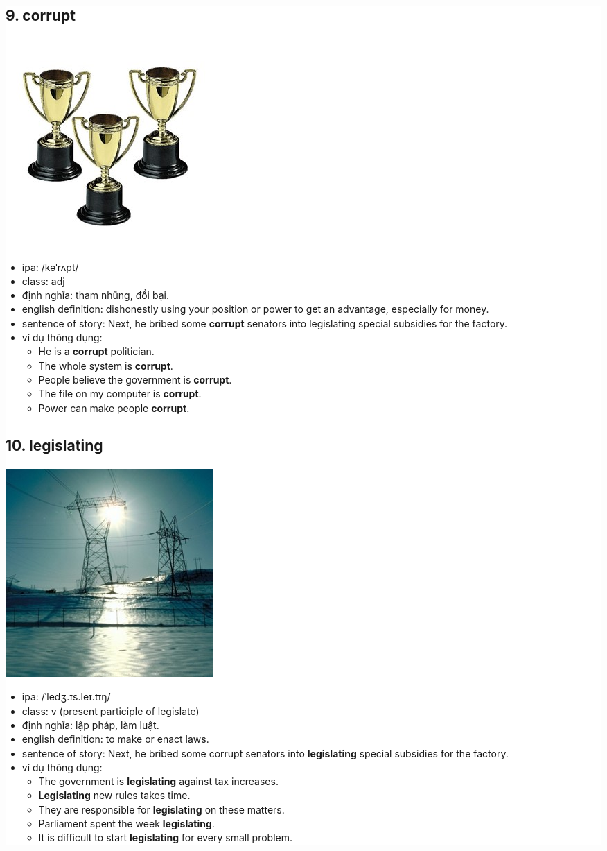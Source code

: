 ## 9. corrupt
![corrupt](eew-5-4/9.jpg)
- ipa: /kəˈrʌpt/
- class: adj
- định nghĩa: tham nhũng, đồi bại.
- english definition: dishonestly using your position or power to get an advantage, especially for money.
- sentence of story: Next, he bribed some **corrupt** senators into legislating special subsidies for the factory.
- ví dụ thông dụng:
  - He is a **corrupt** politician.
  - The whole system is **corrupt**.
  - People believe the government is **corrupt**.
  - The file on my computer is **corrupt**.
  - Power can make people **corrupt**.

## 10. legislating
![legislating](eew-5-4/10.jpg)
- ipa: /ˈledʒ.ɪs.leɪ.tɪŋ/
- class: v (present participle of legislate)
- định nghĩa: lập pháp, làm luật.
- english definition: to make or enact laws.
- sentence of story: Next, he bribed some corrupt senators into **legislating** special subsidies for the factory.
- ví dụ thông dụng:
  - The government is **legislating** against tax increases.
  - **Legislating** new rules takes time.
  - They are responsible for **legislating** on these matters.
  - Parliament spent the week **legislating**.
  - It is difficult to start **legislating** for every small problem.
